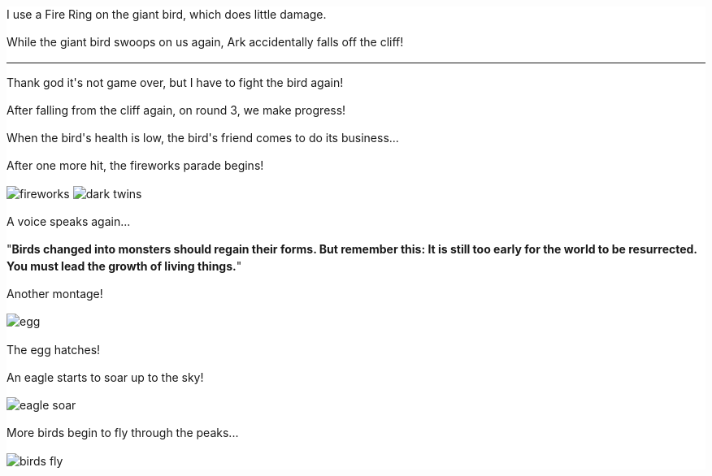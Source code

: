 I use a Fire Ring on the giant bird, which does little damage.

While the giant bird swoops on us again, Ark accidentally falls off the cliff!

<a name="3"></a>

---

Thank god it's not game over, but I have to fight the bird again!

After falling from the cliff again, on round 3, we make progress!

When the bird's health is low, the bird's friend comes to do its business...

After one more hit, the fireworks parade begins!

<img src="https://i.imgur.com/GvVSV1h.png" alt="fireworks" width="360" height="270" id="liveblog" />

<img src="https://i.imgur.com/YoMGPgc.png" alt="dark twins" width="360" height="270" id="liveblog" />

A voice speaks again...

"**Birds changed into monsters should regain their forms. But remember this: It is still too early for the world to be resurrected. You must lead the growth of living things.**"

Another montage!

<img src="https://i.imgur.com/brbPQHn.png" alt="egg" width="360" height="270" id="liveblog" />

The egg hatches!

An eagle starts to soar up to the sky!

<img src="https://i.imgur.com/kaeh5Yq.png" alt="eagle soar" width="360" height="270" id="liveblog" />

More birds begin to fly through the peaks...

<img src="https://i.imgur.com/PDybG44.png" alt="birds fly" width="360" height="270" id="liveblog" />